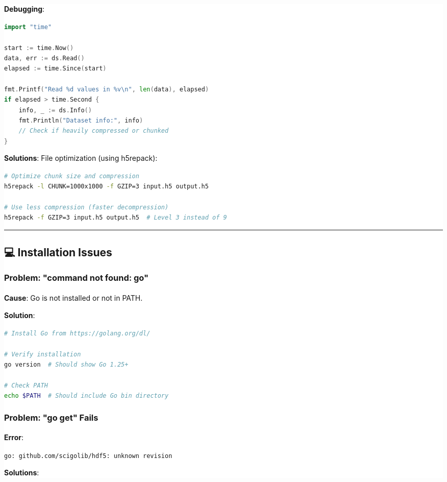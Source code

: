 **Debugging**:

```go
import "time"

start := time.Now()
data, err := ds.Read()
elapsed := time.Since(start)

fmt.Printf("Read %d values in %v\n", len(data), elapsed)
if elapsed > time.Second {
    info, _ := ds.Info()
    fmt.Println("Dataset info:", info)
    // Check if heavily compressed or chunked
}
```

**Solutions**: File optimization (using h5repack):

```bash
# Optimize chunk size and compression
h5repack -l CHUNK=1000x1000 -f GZIP=3 input.h5 output.h5

# Use less compression (faster decompression)
h5repack -f GZIP=3 input.h5 output.h5  # Level 3 instead of 9
```

---

## 💻 Installation Issues

### Problem: "command not found: go"

**Cause**: Go is not installed or not in PATH.

**Solution**:

```bash
# Install Go from https://golang.org/dl/

# Verify installation
go version  # Should show Go 1.25+

# Check PATH
echo $PATH  # Should include Go bin directory
```

### Problem: "go get" Fails

**Error**:
```
go: github.com/scigolib/hdf5: unknown revision
```

**Solutions**:
